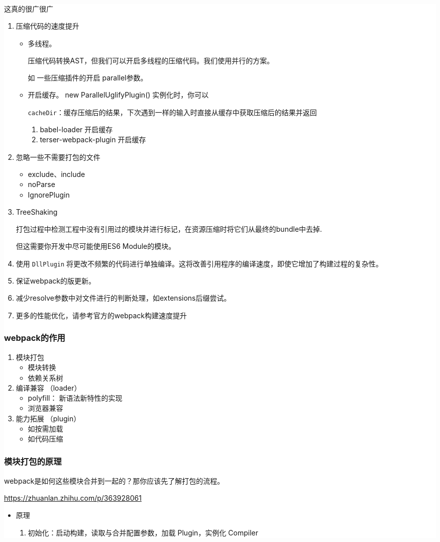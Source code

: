 这真的很广很广

1. 压缩代码的速度提升

   - 多线程。

     压缩代码转换AST，但我们可以开启多线程的压缩代码。我们使用并行的方案。

     如 一些压缩插件的开启 parallel参数。

   - 开启缓存。 new ParallelUglifyPlugin() 实例化时，你可以

     `cacheDir`：缓存压缩后的结果，下次遇到一样的输入时直接从缓存中获取压缩后的结果并返回

     1. babel-loader 开启缓存
     2. terser-webpack-plugin 开启缓存

2. 忽略一些不需要打包的文件

   - exclude、include
   - noParse 
   - IgnorePlugin 

3. TreeShaking

   打包过程中检测工程中没有引用过的模块并进行标记，在资源压缩时将它们从最终的bundle中去掉.

   但这需要你开发中尽可能使用ES6 Module的模块。

4. 使用 `DllPlugin` 将更改不频繁的代码进行单独编译。这将改善引用程序的编译速度，即使它增加了构建过程的复杂性。

5. 保证webpack的版更新。

6. 减少resolve参数中对文件进行的判断处理，如extensions后缀尝试。

7. 更多的性能优化，请参考官方的webpack构建速度提升

### webpack的作用

1. 模块打包
   - 模块转换
   - 依赖关系树
2. 编译兼容 （loader）
   - polyfill： 新语法新特性的实现
   - 浏览器兼容
3. 能力拓展 （plugin）
   - 如按需加载
   - 如代码压缩



### 模块打包的原理

webpack是如何这些模块合并到一起的？那你应该先了解打包的流程。

https://zhuanlan.zhihu.com/p/363928061

- 原理

  1. 初始化：启动构建，读取与合并配置参数，加载 Plugin，实例化 Compiler

